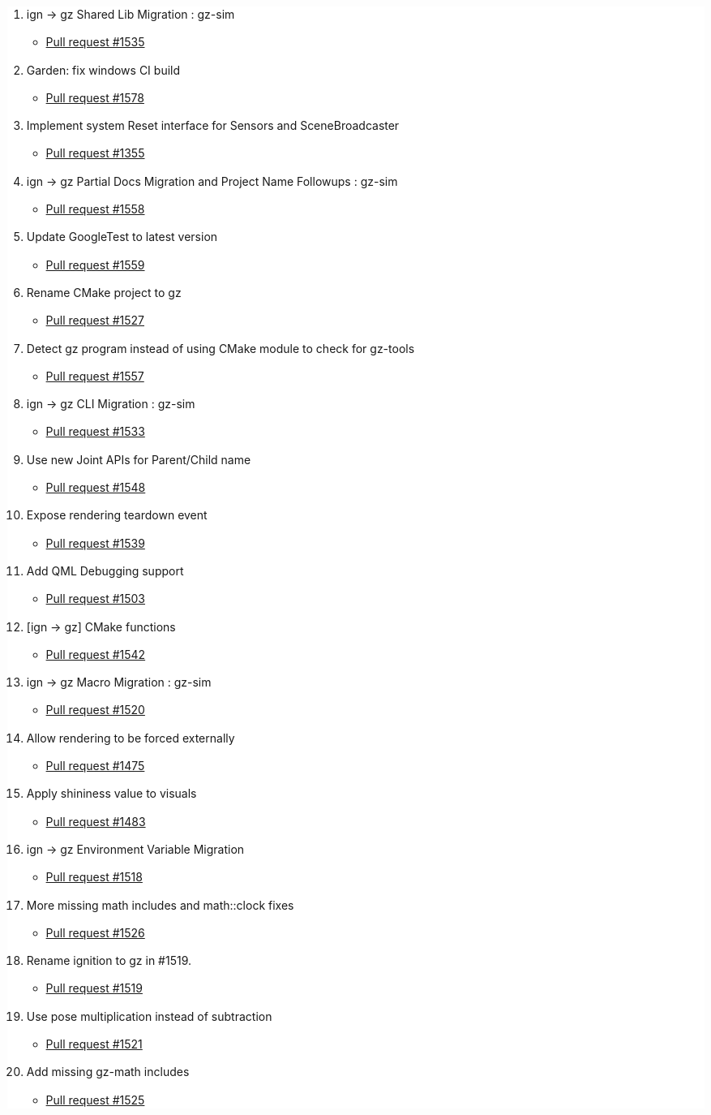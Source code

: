 1. ign -> gz Shared Lib Migration : gz-sim
    * [Pull request #1535](https://github.com/gazebosim/gz-sim/pull/1535)

1. Garden: fix windows CI build
    * [Pull request #1578](https://github.com/gazebosim/gz-sim/pull/1578)

1. Implement system Reset interface for Sensors and SceneBroadcaster
    * [Pull request #1355](https://github.com/gazebosim/gz-sim/pull/1355)

1. ign -> gz Partial Docs Migration and Project Name Followups : gz-sim
    * [Pull request #1558](https://github.com/gazebosim/gz-sim/pull/1558)

1. Update GoogleTest to latest version
    * [Pull request #1559](https://github.com/gazebosim/gz-sim/pull/1559)

1. Rename CMake project to gz
    * [Pull request #1527](https://github.com/gazebosim/gz-sim/pull/1527)

1. Detect gz program instead of using CMake module to check for gz-tools
    * [Pull request #1557](https://github.com/gazebosim/gz-sim/pull/1557)

1. ign -> gz CLI Migration : gz-sim
    * [Pull request #1533](https://github.com/gazebosim/gz-sim/pull/1533)

1. Use new Joint APIs for Parent/Child name
    * [Pull request #1548](https://github.com/gazebosim/gz-sim/pull/1548)

1. Expose rendering teardown event
    * [Pull request #1539](https://github.com/gazebosim/gz-sim/pull/1539)

1. Add QML Debugging support
    * [Pull request #1503](https://github.com/gazebosim/gz-sim/pull/1503)

1. [ign -> gz] CMake functions
    * [Pull request #1542](https://github.com/gazebosim/gz-sim/pull/1542)

1. ign -> gz Macro Migration : gz-sim
    * [Pull request #1520](https://github.com/gazebosim/gz-sim/pull/1520)

1. Allow rendering to be forced externally
    * [Pull request #1475](https://github.com/gazebosim/gz-sim/pull/1475)

1. Apply shininess value to visuals
    * [Pull request #1483](https://github.com/gazebosim/gz-sim/pull/1483)

1. ign -> gz Environment Variable Migration
    * [Pull request #1518](https://github.com/gazebosim/gz-sim/pull/1518)

1. More missing math includes and math::clock fixes
    * [Pull request #1526](https://github.com/gazebosim/gz-sim/pull/1526)

1. Rename ignition to gz in #1519.
    * [Pull request #1519](https://github.com/gazebosim/gz-sim/pull/1519)

1. Use pose multiplication instead of subtraction
    * [Pull request #1521](https://github.com/gazebosim/gz-sim/pull/1521)

1. Add missing gz-math includes
    * [Pull request #1525](https://github.com/gazebosim/gz-sim/pull/1525)
